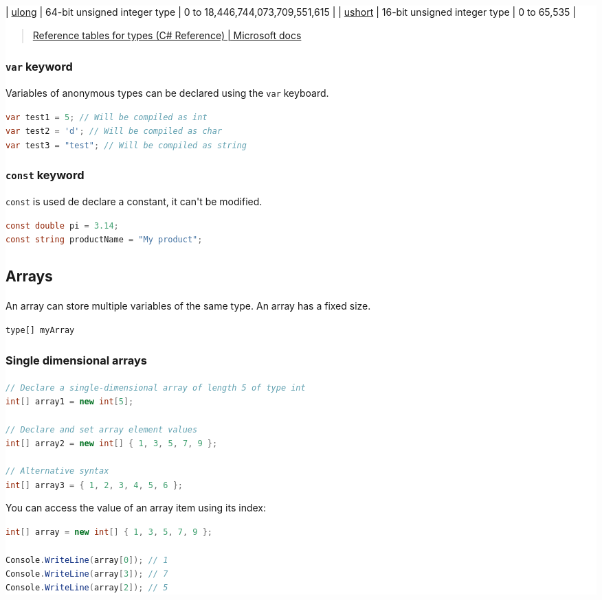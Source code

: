 | [ulong](https://docs.microsoft.com/en-us/dotnet/csharp/language-reference/keywords/ulong)     | 64-bit unsigned integer type                                 | 0 to 18,446,744,073,709,551,615                         |
| [ushort](https://docs.microsoft.com/en-us/dotnet/csharp/language-reference/keywords/ushort)   | 16-bit unsigned integer type                                 | 0 to 65,535                                             |

> [Reference tables for types (C# Reference) | Microsoft docs](https://docs.microsoft.com/en-us/dotnet/csharp/language-reference/keywords/reference-tables-for-types)

### `var` keyword

Variables of anonymous types can be declared using the `var` keyboard.

```cs
var test1 = 5; // Will be compiled as int
var test2 = 'd'; // Will be compiled as char
var test3 = "test"; // Will be compiled as string
```

### `const` keyword

`const` is used de declare a constant, it can't be modified.

```cs
const double pi = 3.14;
const string productName = "My product";

```

## Arrays

An array can store multiple variables of the same type. An array has a fixed size.

`type[] myArray`

### Single dimensional arrays

```cs
// Declare a single-dimensional array of length 5 of type int
int[] array1 = new int[5];

// Declare and set array element values
int[] array2 = new int[] { 1, 3, 5, 7, 9 };

// Alternative syntax
int[] array3 = { 1, 2, 3, 4, 5, 6 };
```

You can access the value of an array item using its index:

```cs
int[] array = new int[] { 1, 3, 5, 7, 9 };

Console.WriteLine(array[0]); // 1
Console.WriteLine(array[3]); // 7
Console.WriteLine(array[2]); // 5
```
